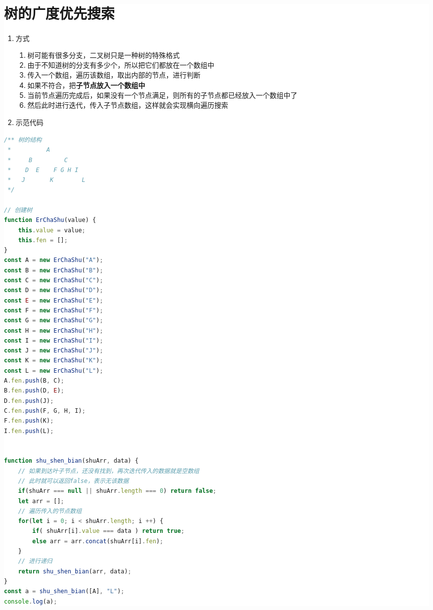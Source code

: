





# 树的广度优先搜索

1. 方式
   1) 树可能有很多分支，二叉树只是一种树的特殊格式
   2) 由于不知道树的分支有多少个，所以把它们都放在一个数组中
   3) 传入一个数组，遍历该数组，取出内部的节点，进行判断
   4) 如果不符合，把**子节点放入一个数组中**
   5) 当前节点遍历完成后，如果没有一个节点满足，则所有的子节点都已经放入一个数组中了
   6) 然后此时进行迭代，传入子节点数组，这样就会实现横向遍历搜索
    


2. 示范代码
```js
/** 树的结构
 *          A
 *     B         C
 *    D  E    F G H I   
 *   J       K        L             
 */

// 创建树
function ErChaShu(value) {
    this.value = value;
    this.fen = [];
}
const A = new ErChaShu("A");
const B = new ErChaShu("B");
const C = new ErChaShu("C");
const D = new ErChaShu("D");
const E = new ErChaShu("E");
const F = new ErChaShu("F");
const G = new ErChaShu("G");
const H = new ErChaShu("H");
const I = new ErChaShu("I");
const J = new ErChaShu("J");
const K = new ErChaShu("K");
const L = new ErChaShu("L");
A.fen.push(B, C);
B.fen.push(D, E);
D.fen.push(J);
C.fen.push(F, G, H, I);
F.fen.push(K);
I.fen.push(L);


function shu_shen_bian(shuArr, data) {
    // 如果到达叶子节点，还没有找到，再次迭代传入的数据就是空数组
    // 此时就可以返回false，表示无该数据
    if(shuArr === null || shuArr.length === 0) return false;
    let arr = [];
    // 遍历传入的节点数组
    for(let i = 0; i < shuArr.length; i ++) {
        if( shuArr[i].value === data ) return true;
        else arr = arr.concat(shuArr[i].fen);
    }
    // 进行递归
    return shu_shen_bian(arr, data);
}
const a = shu_shen_bian([A], "L");
console.log(a);
```